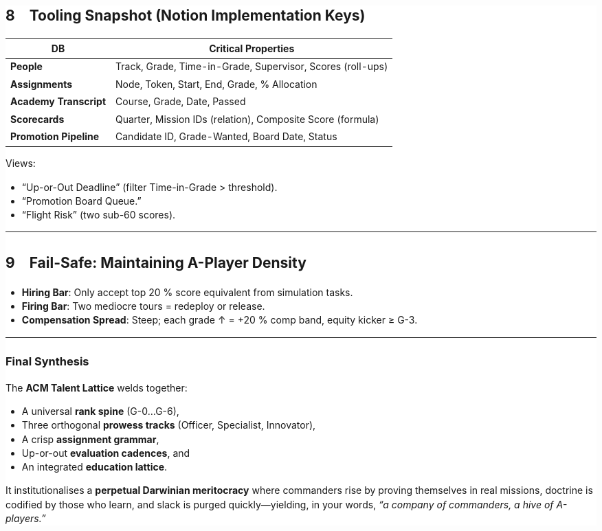 ## 8 Tooling Snapshot (Notion Implementation Keys)  

| DB | Critical Properties |
|----|---------------------|
| **People** | Track, Grade, Time-in-Grade, Supervisor, Scores (roll-ups) |
| **Assignments** | Node, Token, Start, End, Grade, % Allocation |
| **Academy Transcript** | Course, Grade, Date, Passed |
| **Scorecards** | Quarter, Mission IDs (relation), Composite Score (formula) |
| **Promotion Pipeline** | Candidate ID, Grade-Wanted, Board Date, Status |

Views:  
- “Up-or-Out Deadline” (filter Time-in-Grade > threshold).  
- “Promotion Board Queue.”  
- “Flight Risk” (two sub-60 scores).

---

## 9 Fail-Safe: Maintaining A-Player Density  

- **Hiring Bar**: Only accept top 20 % score equivalent from simulation tasks.  
- **Firing Bar**: Two mediocre tours = redeploy or release.  
- **Compensation Spread**: Steep; each grade ↑ = +20 % comp band, equity kicker ≥ G-3.

---

### Final Synthesis  

The **ACM Talent Lattice** welds together:

* A universal **rank spine** (G-0…G-6),  
* Three orthogonal **prowess tracks** (Officer, Specialist, Innovator),  
* A crisp **assignment grammar**,  
* Up-or-out **evaluation cadences**, and  
* An integrated **education lattice**.

It institutionalises a **perpetual Darwinian meritocracy** where commanders rise by proving themselves in real missions, doctrine is codified by those who learn, and slack is purged quickly—yielding, in your words, *“a company of commanders, a hive of A-players.”*